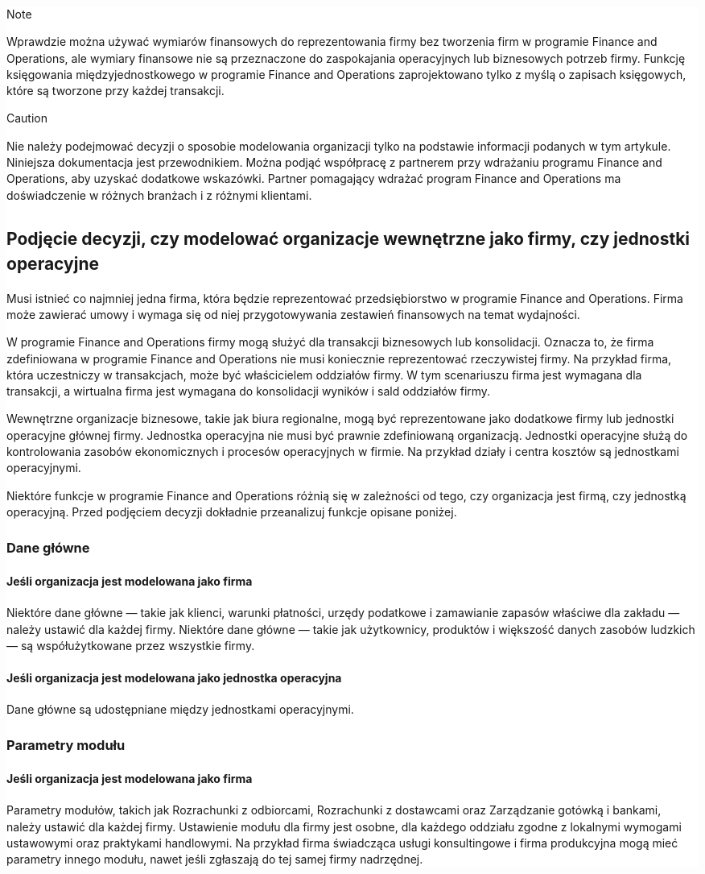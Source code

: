 > [!Note]
> Wprawdzie można używać wymiarów finansowych do reprezentowania firmy bez tworzenia firm w programie Finance and Operations, ale wymiary finansowe nie są przeznaczone do zaspokajania operacyjnych lub biznesowych potrzeb firmy. Funkcję księgowania międzyjednostkowego w programie Finance and Operations zaprojektowano tylko z myślą o zapisach księgowych, które są tworzone przy każdej transakcji. 

> [!Caution]
> Nie należy podejmować decyzji o sposobie modelowania organizacji tylko na podstawie informacji podanych w tym artykule. Niniejsza dokumentacja jest przewodnikiem. Można podjąć współpracę z partnerem przy wdrażaniu programu Finance and Operations, aby uzyskać dodatkowe wskazówki. Partner pomagający wdrażać program Finance and Operations ma doświadczenie w różnych branżach i z różnymi klientami.

## <a name="decide-whether-to-model-internal-organizations-as-legal-entities-or-operating-units"></a>Podjęcie decyzji, czy modelować organizacje wewnętrzne jako firmy, czy jednostki operacyjne

Musi istnieć co najmniej jedna firma, która będzie reprezentować przedsiębiorstwo w programie Finance and Operations. Firma może zawierać umowy i wymaga się od niej przygotowywania zestawień finansowych na temat wydajności. 

W programie Finance and Operations firmy mogą służyć dla transakcji biznesowych lub konsolidacji. Oznacza to, że firma zdefiniowana w programie Finance and Operations nie musi koniecznie reprezentować rzeczywistej firmy. Na przykład firma, która uczestniczy w transakcjach, może być właścicielem oddziałów firmy. W tym scenariuszu firma jest wymagana dla transakcji, a wirtualna firma jest wymagana do konsolidacji wyników i sald oddziałów firmy. 

Wewnętrzne organizacje biznesowe, takie jak biura regionalne, mogą być reprezentowane jako dodatkowe firmy lub jednostki operacyjne głównej firmy. Jednostka operacyjna nie musi być prawnie zdefiniowaną organizacją. Jednostki operacyjne służą do kontrolowania zasobów ekonomicznych i procesów operacyjnych w firmie. Na przykład działy i centra kosztów są jednostkami operacyjnymi. 

Niektóre funkcje w programie Finance and Operations różnią się w zależności od tego, czy organizacja jest firmą, czy jednostką operacyjną. Przed podjęciem decyzji dokładnie przeanalizuj funkcje opisane poniżej. 


### <a name="master-data"></a>Dane główne
#### <a name="if-the-organization-is-modeled-as-a-legal-entity"></a>Jeśli organizacja jest modelowana jako firma      
Niektóre dane główne — takie jak klienci, warunki płatności, urzędy podatkowe i zamawianie zapasów właściwe dla zakładu — należy ustawić dla każdej firmy. Niektóre dane główne — takie jak użytkownicy, produktów i większość danych zasobów ludzkich — są współużytkowane przez wszystkie firmy. 

#### <a name="if-the-organization-is-modeled-as-an-operating-unit"></a>Jeśli organizacja jest modelowana jako jednostka operacyjna 
Dane główne są udostępniane między jednostkami operacyjnymi. 

### <a name="module-parameters"></a>Parametry modułu
#### <a name="if-the-organization-is-modeled-as-a-legal-entity"></a>Jeśli organizacja jest modelowana jako firma    
Parametry modułów, takich jak Rozrachunki z odbiorcami, Rozrachunki z dostawcami oraz Zarządzanie gotówką i bankami, należy ustawić dla każdej firmy. Ustawienie modułu dla firmy jest osobne, dla każdego oddziału zgodne z lokalnymi wymogami ustawowymi oraz praktykami handlowymi. Na przykład firma świadcząca usługi konsultingowe i firma produkcyjna mogą mieć parametry innego modułu, nawet jeśli zgłaszają do tej samej firmy nadrzędnej. 

